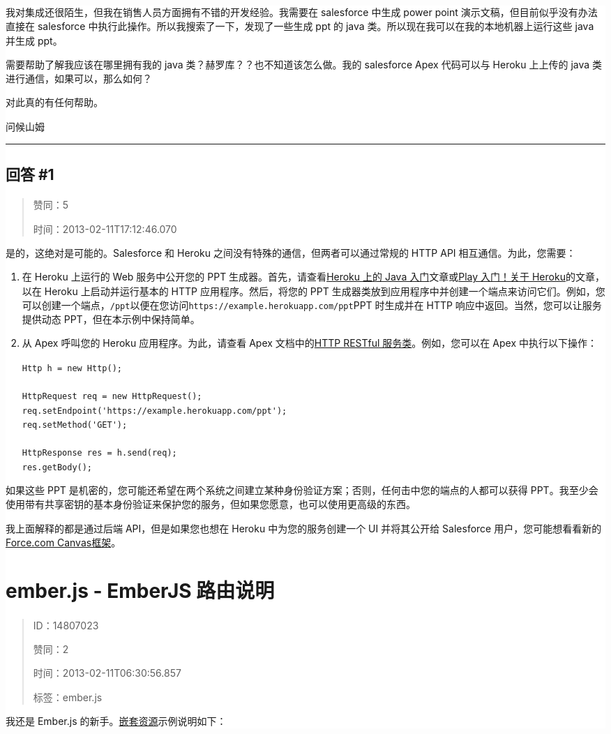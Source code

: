 我对集成还很陌生，但我在销售人员方面拥有不错的开发经验。我需要在 salesforce 中生成 power point 演示文稿，但目前似乎没有办法直接在 salesforce 中执行此操作。所以我搜索了一下，发现了一些生成 ppt 的 java 类。所以现在我可以在我的本地机器上运行这些 java 并生成 ppt。

需要帮助了解我应该在哪里拥有我的 java 类？赫罗库？？也不知道该怎么做。我的 salesforce Apex 代码可以与 Heroku 上上传的 java 类进行通信，如果可以，那么如何？

对此真的有任何帮助。

问候山姆

* * *

## 回答 #1

> 赞同：5
> 
> 时间：2013-02-11T17:12:46.070

是的，这绝对是可能的。Salesforce 和 Heroku 之间没有特殊的通信，但两者可以通过常规的 HTTP API 相互通信。为此，您需要：

1.  在 Heroku 上运行的 Web 服务中公开您的 PPT 生成器。首先，请查看[Heroku 上的 Java 入门](https://devcenter.heroku.com/articles/java)文章或[Play 入门！关于 Heroku](https://devcenter.heroku.com/articles/play)的文章，以在 Heroku 上启动并运行基本的 HTTP 应用程序。然后，将您的 PPT 生成器类放到应用程序中并创建一个端点来访问它们。例如，您可以创建一个端点，`/ppt`以便在您访问`https://example.herokuapp.com/ppt`PPT 时生成并在 HTTP 响应中返回。当然，您可以让服务提供动态 PPT，但在本示例中保持简单。

2.  从 Apex 呼叫您的 Heroku 应用程序。为此，请查看 Apex 文档中的[HTTP RESTful 服务类](http://www.salesforce.com/us/developer/docs/apexcode/Content/apex_callouts_http.htm)。例如，您可以在 Apex 中执行以下操作：

    ```
    Http h = new Http();

    HttpRequest req = new HttpRequest();
    req.setEndpoint('https://example.herokuapp.com/ppt');
    req.setMethod('GET');

    HttpResponse res = h.send(req);
    res.getBody(); 
    ```

如果这些 PPT 是机密的，您可能还希望在两个系统之间建立某种身份验证方案；否则，任何击中您的端点的人都可以获得 PPT。我至少会使用带有共享密钥的基本身份验证来保护您的服务，但如果您愿意，也可以使用更高级的东西。

我上面解释的都是通过后端 API，但是如果您也想在 Heroku 中为您的服务创建一个 UI 并将其公开给 Salesforce 用户，您可能想看看新的[Force.com Canvas框架](http://wiki.developerforce.com/page/Force.com_Canvas)。

# ember.js - EmberJS 路由说明

> ID：14807023
> 
> 赞同：2
> 
> 时间：2013-02-11T06:30:56.857
> 
> 标签：ember.js

我还是 Ember.js 的新手。[嵌套资源](http://emberjs.com/guides/routing/defining-your-routes/)示例说明如下：
